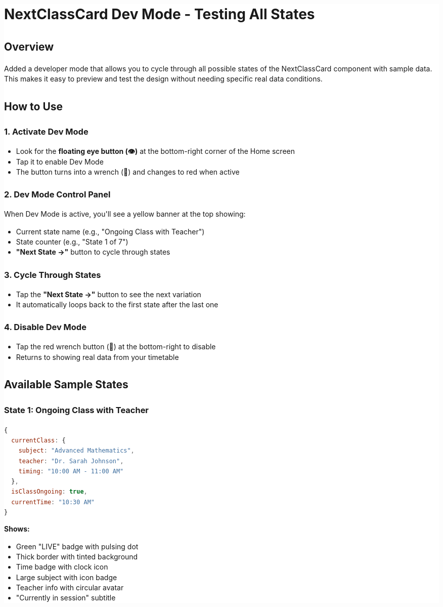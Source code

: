 # NextClassCard Dev Mode - Testing All States

## Overview
Added a developer mode that allows you to cycle through all possible states of the NextClassCard component with sample data. This makes it easy to preview and test the design without needing specific real data conditions.

## How to Use

### 1. **Activate Dev Mode**
- Look for the **floating eye button (👁️)** at the bottom-right corner of the Home screen
- Tap it to enable Dev Mode
- The button turns into a wrench (🔧) and changes to red when active

### 2. **Dev Mode Control Panel**
When Dev Mode is active, you'll see a yellow banner at the top showing:
- Current state name (e.g., "Ongoing Class with Teacher")
- State counter (e.g., "State 1 of 7")
- **"Next State →"** button to cycle through states

### 3. **Cycle Through States**
- Tap the **"Next State →"** button to see the next variation
- It automatically loops back to the first state after the last one

### 4. **Disable Dev Mode**
- Tap the red wrench button (🔧) at the bottom-right to disable
- Returns to showing real data from your timetable

## Available Sample States

### State 1: Ongoing Class with Teacher
```javascript
{
  currentClass: {
    subject: "Advanced Mathematics",
    teacher: "Dr. Sarah Johnson",
    timing: "10:00 AM - 11:00 AM"
  },
  isClassOngoing: true,
  currentTime: "10:30 AM"
}
```
**Shows:** 
- Green "LIVE" badge with pulsing dot
- Thick border with tinted background
- Time badge with clock icon
- Large subject with icon badge
- Teacher info with circular avatar
- "Currently in session" subtitle
